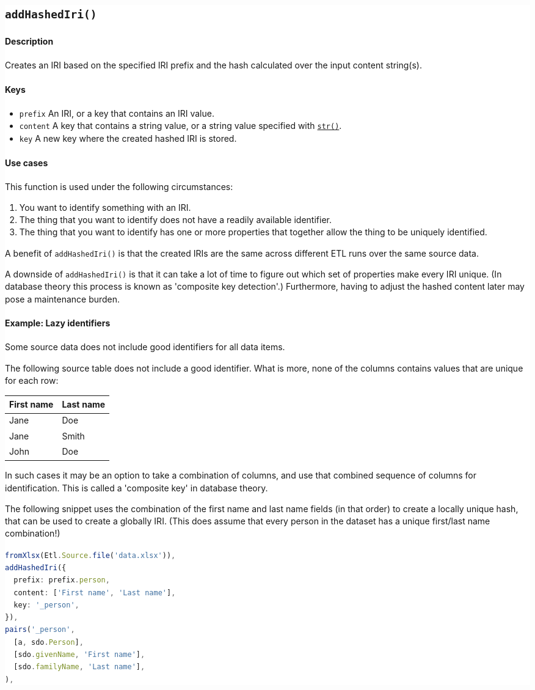 


## `addHashedIri()`

#### Description

Creates an IRI based on the specified IRI prefix and the hash calculated over the input content string(s).

#### Keys

- `prefix` An IRI, or a key that contains an IRI value.
- `content` A key that contains a string value, or a string value specified with [`str()`](#str).
- `key` A new key where the created hashed IRI is stored.

#### Use cases

This function is used under the following circumstances:
1. You want to identify something with an IRI.
2. The thing that you want to identify does not have a readily available identifier.
3. The thing that you want to identify has one or more properties that together allow the thing to be uniquely identified.

A benefit of `addHashedIri()` is that the created IRIs are the same across different ETL runs over the same source data.

A downside of `addHashedIri()` is that it can take a lot of time to figure out which set of properties make every IRI unique.  (In database theory this process is known as 'composite key detection'.)  Furthermore, having to adjust the hashed content later may pose a maintenance burden.

#### Example: Lazy identifiers

Some source data does not include good identifiers for all data items.

The following source table does not include a good identifier.  What is more, none of the columns contains values that are unique for each row:

| First name | Last name |
| ---------- | --------- |
| Jane       | Doe       |
| Jane       | Smith     |
| John       | Doe       |

In such cases it may be an option to take a combination of columns, and use that combined sequence of columns for identification.  This is called a 'composite key' in database theory.

The following snippet uses the combination of the first name and last name fields (in that order) to create a locally unique hash, that can be used to create a globally IRI.  (This does assume that every person in the dataset has a unique first/last name combination!)

```ts
fromXlsx(Etl.Source.file('data.xlsx')),
addHashedIri({
  prefix: prefix.person,
  content: ['First name', 'Last name'],
  key: '_person',
}),
pairs('_person',
  [a, sdo.Person],
  [sdo.givenName, 'First name'],
  [sdo.familyName, 'Last name'],
),
```
